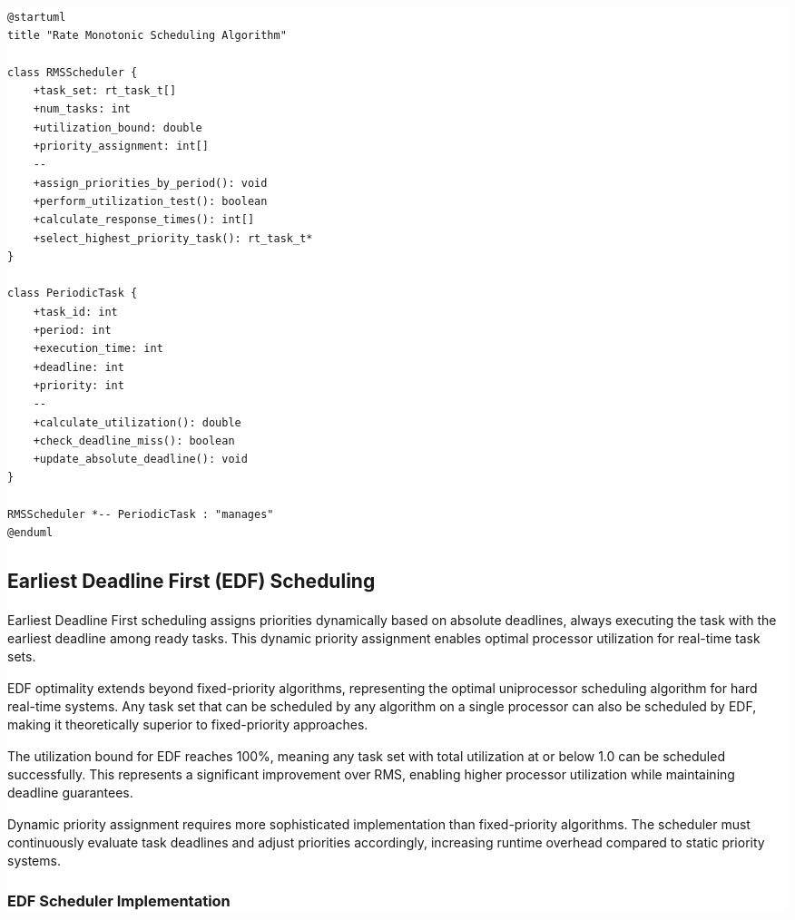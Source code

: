 ```plantuml
@startuml
title "Rate Monotonic Scheduling Algorithm"

class RMSScheduler {
    +task_set: rt_task_t[]
    +num_tasks: int
    +utilization_bound: double
    +priority_assignment: int[]
    --
    +assign_priorities_by_period(): void
    +perform_utilization_test(): boolean
    +calculate_response_times(): int[]
    +select_highest_priority_task(): rt_task_t*
}

class PeriodicTask {
    +task_id: int
    +period: int
    +execution_time: int
    +deadline: int
    +priority: int
    --
    +calculate_utilization(): double
    +check_deadline_miss(): boolean
    +update_absolute_deadline(): void
}

RMSScheduler *-- PeriodicTask : "manages"
@enduml
```

## Earliest Deadline First (EDF) Scheduling

Earliest Deadline First scheduling assigns priorities dynamically based on absolute deadlines, always executing the task with the earliest deadline among ready tasks. This dynamic priority assignment enables optimal processor utilization for real-time task sets.

EDF optimality extends beyond fixed-priority algorithms, representing the optimal uniprocessor scheduling algorithm for hard real-time systems. Any task set that can be scheduled by any algorithm on a single processor can also be scheduled by EDF, making it theoretically superior to fixed-priority approaches.

The utilization bound for EDF reaches 100%, meaning any task set with total utilization at or below 1.0 can be scheduled successfully. This represents a significant improvement over RMS, enabling higher processor utilization while maintaining deadline guarantees.

Dynamic priority assignment requires more sophisticated implementation than fixed-priority algorithms. The scheduler must continuously evaluate task deadlines and adjust priorities accordingly, increasing runtime overhead compared to static priority systems.

### EDF Scheduler Implementation
